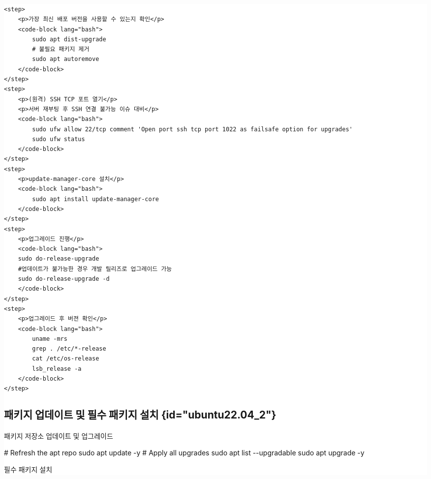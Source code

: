     <step>
        <p>가장 최신 배포 버전을 사용할 수 있는지 확인</p>
        <code-block lang="bash">
            sudo apt dist-upgrade
            # 불필요 패키지 제거
            sudo apt autoremove
        </code-block>
    </step>
    <step>
        <p>(원격) SSH TCP 포트 열기</p>
        <p>서버 재부팅 후 SSH 연결 불가능 이슈 대비</p>
        <code-block lang="bash">
            sudo ufw allow 22/tcp comment 'Open port ssh tcp port 1022 as failsafe option for upgrades'
            sudo ufw status
        </code-block>
    </step>
    <step>
        <p>update-manager-core 설치</p>
        <code-block lang="bash">
            sudo apt install update-manager-core
        </code-block>
    </step>
    <step>
        <p>업그레이드 진행</p>
        <code-block lang="bash">
        sudo do-release-upgrade
        #업데이트가 불가능한 경우 개발 릴리즈로 업그레이드 가능
        sudo do-release-upgrade -d
        </code-block>
    </step>
    <step>
        <p>업그레이드 후 버젼 확인</p>
        <code-block lang="bash">
            uname -mrs
            grep . /etc/*-release
            cat /etc/os-release
            lsb_release -a
        </code-block>
    </step>
</procedure>

## 패키지 업데이트 및 필수 패키지 설치 {id="ubuntu22.04_2"}

<procedure>
    <step>
        <p>패키지 저장소 업데이트 및 업그레이드</p>
        <code-block lang="bash">
             # Refresh the apt repo
            sudo apt update -y
            # Apply all upgrades
            sudo apt list --upgradable
            sudo apt upgrade -y
        </code-block>
    </step>
    <step>
        <p>필수 패키지 설치</p>
        <code-block lang="bash"> 
